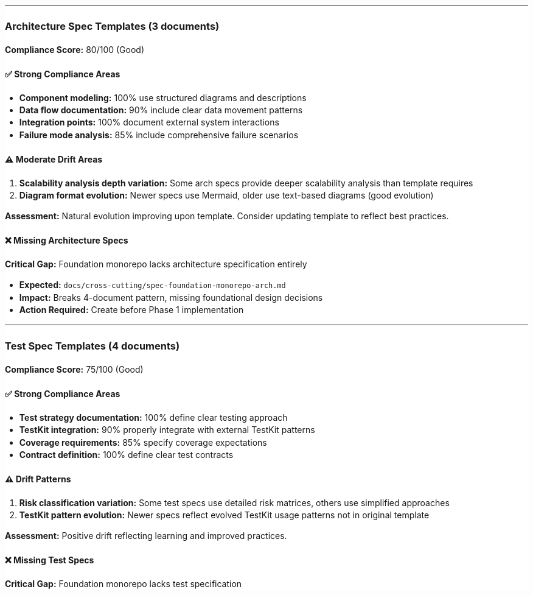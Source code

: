 
---

### Architecture Spec Templates (3 documents)

**Compliance Score:** 80/100 (Good)

#### ✅ Strong Compliance Areas

- **Component modeling:** 100% use structured diagrams and descriptions
- **Data flow documentation:** 90% include clear data movement patterns
- **Integration points:** 100% document external system interactions
- **Failure mode analysis:** 85% include comprehensive failure scenarios

#### ⚠️ Moderate Drift Areas

1. **Scalability analysis depth variation:** Some arch specs provide deeper scalability analysis than template requires
2. **Diagram format evolution:** Newer specs use Mermaid, older use text-based diagrams (good evolution)

**Assessment:** Natural evolution improving upon template. Consider updating template to reflect best practices.

#### ❌ Missing Architecture Specs

**Critical Gap:** Foundation monorepo lacks architecture specification entirely

- **Expected:** `docs/cross-cutting/spec-foundation-monorepo-arch.md`
- **Impact:** Breaks 4-document pattern, missing foundational design decisions
- **Action Required:** Create before Phase 1 implementation

---

### Test Spec Templates (4 documents)

**Compliance Score:** 75/100 (Good)

#### ✅ Strong Compliance Areas

- **Test strategy documentation:** 100% define clear testing approach
- **TestKit integration:** 90% properly integrate with external TestKit patterns
- **Coverage requirements:** 85% specify coverage expectations
- **Contract definition:** 100% define clear test contracts

#### ⚠️ Drift Patterns

1. **Risk classification variation:** Some test specs use detailed risk matrices, others use simplified approaches
2. **TestKit pattern evolution:** Newer specs reflect evolved TestKit usage patterns not in original template

**Assessment:** Positive drift reflecting learning and improved practices.

#### ❌ Missing Test Specs

**Critical Gap:** Foundation monorepo lacks test specification
